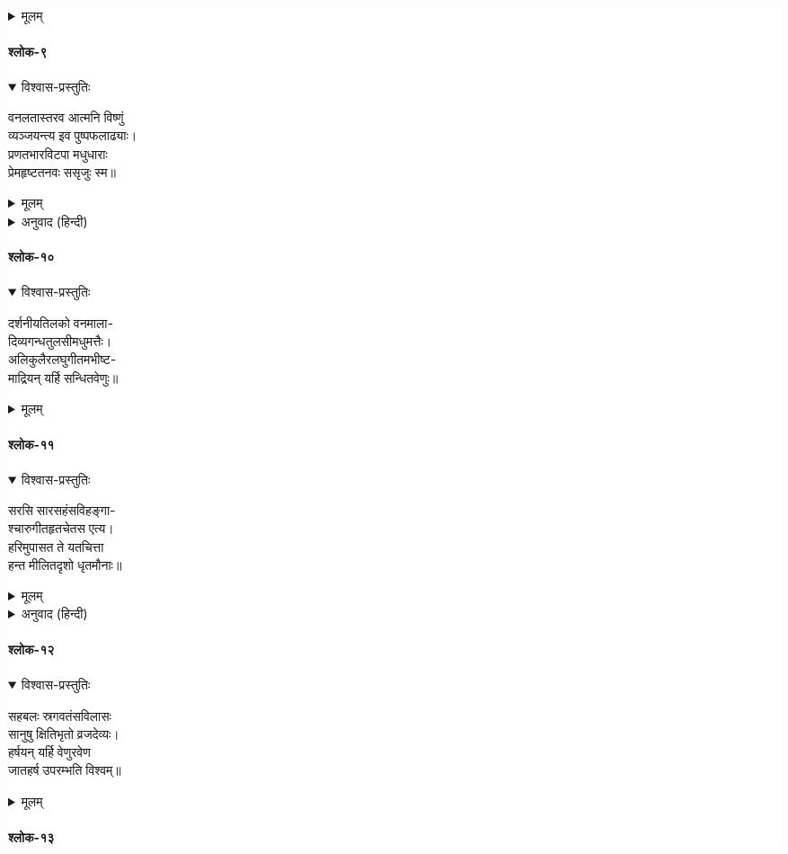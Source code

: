 <details><summary>मूलम्</summary></details>

#### श्लोक-९


<details open><summary>विश्वास-प्रस्तुतिः</summary>

वनलतास्तरव आत्मनि विष्णुं  
व्यञ्जयन्त्य इव पुष्पफलाढ्याः।  
प्रणतभारविटपा मधुधाराः  
प्रेमहृष्टतनवः ससृजुः स्म॥
</details>

<details><summary>मूलम्</summary></details>

<details><summary>अनुवाद (हिन्दी)</summary></details>

#### श्लोक-१०


<details open><summary>विश्वास-प्रस्तुतिः</summary>

दर्शनीयतिलको वनमाला-  
दिव्यगन्धतुलसीमधुमत्तैः।  
अलिकुलैरलघुगीतमभीष्ट-  
माद्रियन् यर्हि सन्धितवेणुः॥
</details>

<details><summary>मूलम्</summary></details>

#### श्लोक-११


<details open><summary>विश्वास-प्रस्तुतिः</summary>

सरसि सारसहंसविहङ्गा-  
श्चारुगीतहृतचेतस एत्य।  
हरिमुपासत ते यतचित्ता  
हन्त मीलितदृशो धृतमौनाः॥
</details>

<details><summary>मूलम्</summary></details>

<details><summary>अनुवाद (हिन्दी)</summary></details>

#### श्लोक-१२


<details open><summary>विश्वास-प्रस्तुतिः</summary>

सहबलः स्रगवतंसविलासः  
सानुषु क्षितिभृतो व्रजदेव्यः।  
हर्षयन् यर्हि वेणुरवेण  
जातहर्ष उपरम्भति विश्वम्॥
</details>

<details><summary>मूलम्</summary></details>

#### श्लोक-१३
